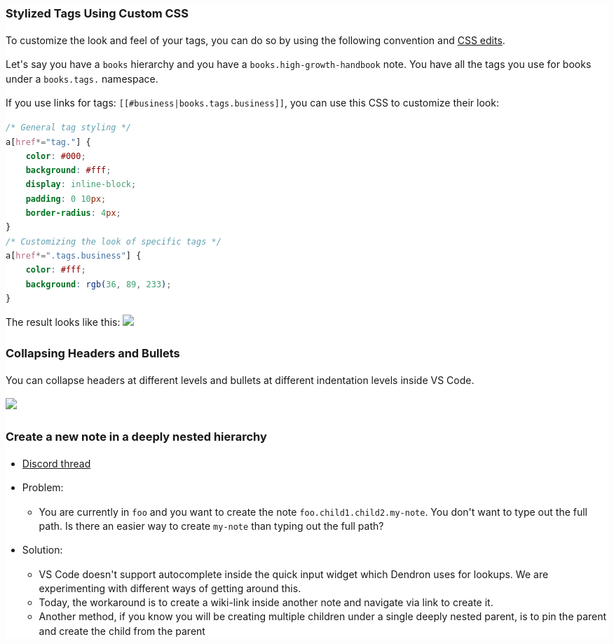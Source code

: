 ### Stylized Tags Using Custom CSS

To customize the look and feel of your tags, you can do so by using the following convention and [CSS edits](https://www.dendron.so/notes/683740e3-70ce-4a47-a1f4-1f140e80b558.html#can-i-customize-the-markdown-preview-css).

Let's say you have a `books` hierarchy and you have a `books.high-growth-handbook` note. You have all the tags you use for books under a `books.tags.` namespace.

If you use links for tags: `[[#business|books.tags.business]]`, you can use this CSS to customize their look:

```css
/* General tag styling */
a[href*="tag."] {
    color: #000;
    background: #fff;
    display: inline-block;
    padding: 0 10px;
    border-radius: 4px;
}
/* Customizing the look of specific tags */
a[href*=".tags.business"] {
    color: #fff;
    background: rgb(36, 89, 233);
}
```

The result looks like this:
![](https://foundation-prod-assetspublic53c57cce-8cpvgjldwysl.s3-us-west-2.amazonaws.com/assets/images/tips.tags.png)

### Collapsing Headers and Bullets

You can collapse headers at different levels and bullets at different indentation levels inside VS Code. 

![](https://foundation-prod-assetspublic53c57cce-8cpvgjldwysl.s3-us-west-2.amazonaws.com/assets/images/tips.toggle-bullets.gif)


### Create a new note in a deeply nested hierarchy 
- [Discord thread](https://discordapp.com/channels/717965437182410783/735365126227493004/758235198403117087)

- Problem: 
   - You are currently in `foo` and you want to create the note `foo.child1.child2.my-note`. You don't want to type out the full path. Is there an easier way to create `my-note` than typing out the full path?
- Solution: 
  - VS Code doesn't support autocomplete inside the quick input widget which Dendron uses for lookups. We are experimenting with different ways of getting around this. 
  - Today, the workaround is to create a wiki-link inside another note and navigate via link to create it. 
  - Another method, if you know you will be creating multiple children under a single deeply nested parent, is to pin the parent and create the child from the parent 
